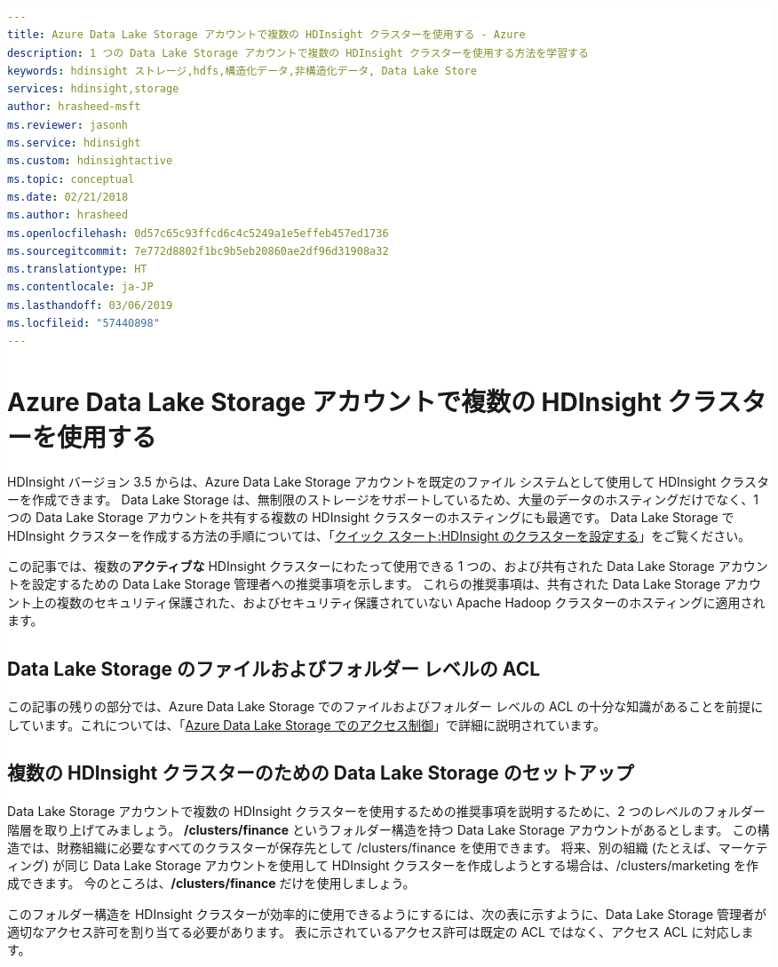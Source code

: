 ```yaml
---
title: Azure Data Lake Storage アカウントで複数の HDInsight クラスターを使用する - Azure
description: 1 つの Data Lake Storage アカウントで複数の HDInsight クラスターを使用する方法を学習する
keywords: hdinsight ストレージ,hdfs,構造化データ,非構造化データ, Data Lake Store
services: hdinsight,storage
author: hrasheed-msft
ms.reviewer: jasonh
ms.service: hdinsight
ms.custom: hdinsightactive
ms.topic: conceptual
ms.date: 02/21/2018
ms.author: hrasheed
ms.openlocfilehash: 0d57c65c93ffcd6c4c5249a1e5effeb457ed1736
ms.sourcegitcommit: 7e772d8802f1bc9b5eb20860ae2df96d31908a32
ms.translationtype: HT
ms.contentlocale: ja-JP
ms.lasthandoff: 03/06/2019
ms.locfileid: "57440898"
---
```

# <a name="use-multiple-hdinsight-clusters-with-an-azure-data-lake-storage-account"></a>Azure Data Lake Storage アカウントで複数の HDInsight クラスターを使用する

HDInsight バージョン 3.5 からは、Azure Data Lake Storage アカウントを既定のファイル システムとして使用して HDInsight クラスターを作成できます。
Data Lake Storage は、無制限のストレージをサポートしているため、大量のデータのホスティングだけでなく、1 つの Data Lake Storage アカウントを共有する複数の HDInsight クラスターのホスティングにも最適です。 Data Lake Storage で HDInsight クラスターを作成する方法の手順については、「[クイック スタート:HDInsight のクラスターを設定する](../storage/data-lake-storage/quickstart-create-connect-hdi-cluster.md)」をご覧ください。

この記事では、複数の**アクティブな** HDInsight クラスターにわたって使用できる 1 つの、および共有された Data Lake Storage アカウントを設定するための Data Lake Storage 管理者への推奨事項を示します。 これらの推奨事項は、共有された Data Lake Storage アカウント上の複数のセキュリティ保護された、およびセキュリティ保護されていない Apache Hadoop クラスターのホスティングに適用されます。


## <a name="data-lake-storage-file-and-folder-level-acls"></a>Data Lake Storage のファイルおよびフォルダー レベルの ACL

この記事の残りの部分では、Azure Data Lake Storage でのファイルおよびフォルダー レベルの ACL の十分な知識があることを前提にしています。これについては、「[Azure Data Lake Storage でのアクセス制御](../data-lake-store/data-lake-store-access-control.md)」で詳細に説明されています。

## <a name="data-lake-storage-setup-for-multiple-hdinsight-clusters"></a>複数の HDInsight クラスターのための Data Lake Storage のセットアップ
Data Lake Storage アカウントで複数の HDInsight クラスターを使用するための推奨事項を説明するために、2 つのレベルのフォルダー階層を取り上げてみましょう。 **/clusters/finance** というフォルダー構造を持つ Data Lake Storage アカウントがあるとします。 この構造では、財務組織に必要なすべてのクラスターが保存先として /clusters/finance を使用できます。 将来、別の組織 (たとえば、マーケティング) が同じ Data Lake Storage アカウントを使用して HDInsight クラスターを作成しようとする場合は、/clusters/marketing を作成できます。 今のところは、**/clusters/finance** だけを使用しましょう。

このフォルダー構造を HDInsight クラスターが効率的に使用できるようにするには、次の表に示すように、Data Lake Storage 管理者が適切なアクセス許可を割り当てる必要があります。 表に示されているアクセス許可は既定の ACL ではなく、アクセス ACL に対応します。 
